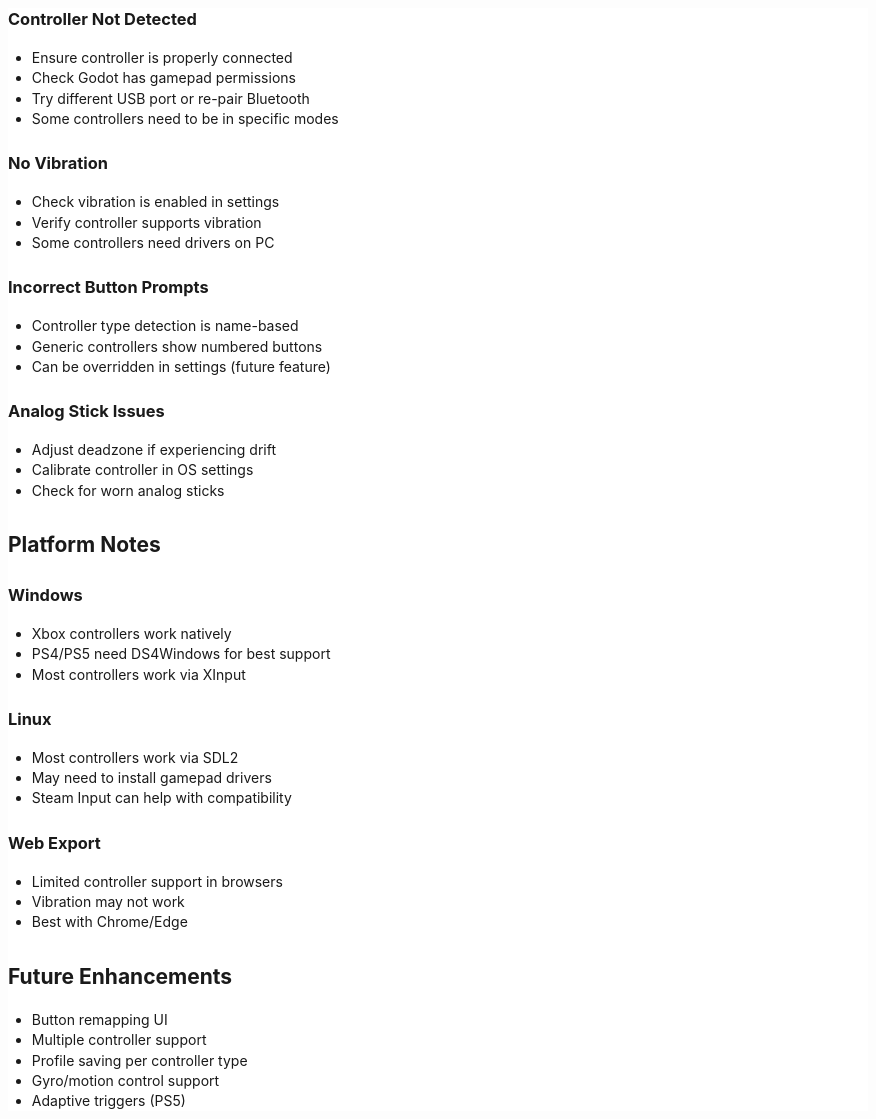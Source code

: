 ### Controller Not Detected
- Ensure controller is properly connected
- Check Godot has gamepad permissions
- Try different USB port or re-pair Bluetooth
- Some controllers need to be in specific modes

### No Vibration
- Check vibration is enabled in settings
- Verify controller supports vibration
- Some controllers need drivers on PC

### Incorrect Button Prompts
- Controller type detection is name-based
- Generic controllers show numbered buttons
- Can be overridden in settings (future feature)

### Analog Stick Issues
- Adjust deadzone if experiencing drift
- Calibrate controller in OS settings
- Check for worn analog sticks

## Platform Notes

### Windows
- Xbox controllers work natively
- PS4/PS5 need DS4Windows for best support
- Most controllers work via XInput

### Linux
- Most controllers work via SDL2
- May need to install gamepad drivers
- Steam Input can help with compatibility

### Web Export
- Limited controller support in browsers
- Vibration may not work
- Best with Chrome/Edge

## Future Enhancements
- Button remapping UI
- Multiple controller support
- Profile saving per controller type
- Gyro/motion control support
- Adaptive triggers (PS5)